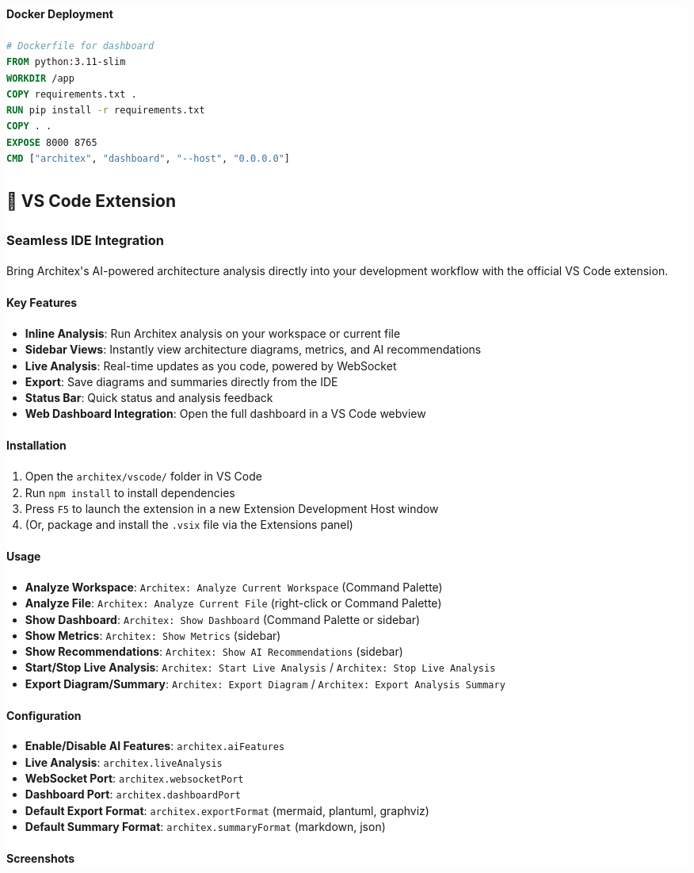 #### **Docker Deployment**
```dockerfile
# Dockerfile for dashboard
FROM python:3.11-slim
WORKDIR /app
COPY requirements.txt .
RUN pip install -r requirements.txt
COPY . .
EXPOSE 8000 8765
CMD ["architex", "dashboard", "--host", "0.0.0.0"]
```

## 🧩 **VS Code Extension**

### **Seamless IDE Integration**
Bring Architex's AI-powered architecture analysis directly into your development workflow with the official VS Code extension.

#### **Key Features**
- **Inline Analysis**: Run Architex analysis on your workspace or current file
- **Sidebar Views**: Instantly view architecture diagrams, metrics, and AI recommendations
- **Live Analysis**: Real-time updates as you code, powered by WebSocket
- **Export**: Save diagrams and summaries directly from the IDE
- **Status Bar**: Quick status and analysis feedback
- **Web Dashboard Integration**: Open the full dashboard in a VS Code webview

#### **Installation**
1. Open the `architex/vscode/` folder in VS Code
2. Run `npm install` to install dependencies
3. Press `F5` to launch the extension in a new Extension Development Host window
4. (Or, package and install the `.vsix` file via the Extensions panel)

#### **Usage**
- **Analyze Workspace**: `Architex: Analyze Current Workspace` (Command Palette)
- **Analyze File**: `Architex: Analyze Current File` (right-click or Command Palette)
- **Show Dashboard**: `Architex: Show Dashboard` (Command Palette or sidebar)
- **Show Metrics**: `Architex: Show Metrics` (sidebar)
- **Show Recommendations**: `Architex: Show AI Recommendations` (sidebar)
- **Start/Stop Live Analysis**: `Architex: Start Live Analysis` / `Architex: Stop Live Analysis`
- **Export Diagram/Summary**: `Architex: Export Diagram` / `Architex: Export Analysis Summary`

#### **Configuration**
- **Enable/Disable AI Features**: `architex.aiFeatures`
- **Live Analysis**: `architex.liveAnalysis`
- **WebSocket Port**: `architex.websocketPort`
- **Dashboard Port**: `architex.dashboardPort`
- **Default Export Format**: `architex.exportFormat` (mermaid, plantuml, graphviz)
- **Default Summary Format**: `architex.summaryFormat` (markdown, json)

#### **Screenshots**
